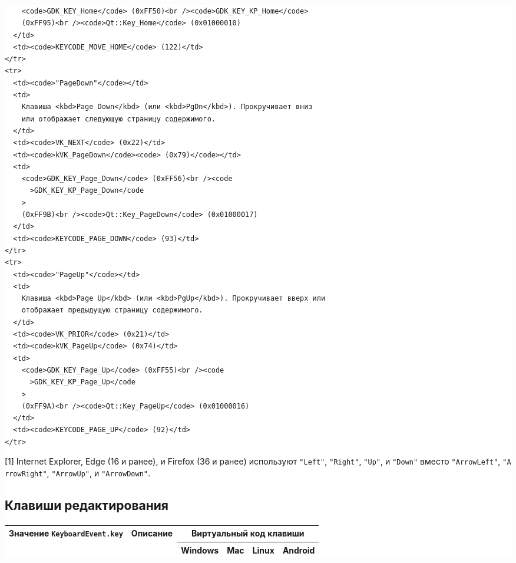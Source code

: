        <code>GDK_KEY_Home</code> (0xFF50)<br /><code>GDK_KEY_KP_Home</code>
        (0xFF95)<br /><code>Qt::Key_Home</code> (0x01000010)
      </td>
      <td><code>KEYCODE_MOVE_HOME</code> (122)</td>
    </tr>
    <tr>
      <td><code>"PageDown"</code></td>
      <td>
        Клавиша <kbd>Page Down</kbd> (или <kbd>PgDn</kbd>). Прокручивает вниз
        или отображает следующую страницу содержимого.
      </td>
      <td><code>VK_NEXT</code> (0x22)</td>
      <td><code>kVK_PageDown</code><code> (0x79)</code></td>
      <td>
        <code>GDK_KEY_Page_Down</code> (0xFF56)<br /><code
          >GDK_KEY_KP_Page_Down</code
        >
        (0xFF9B)<br /><code>Qt::Key_PageDown</code> (0x01000017)
      </td>
      <td><code>KEYCODE_PAGE_DOWN</code> (93)</td>
    </tr>
    <tr>
      <td><code>"PageUp"</code></td>
      <td>
        Клавиша <kbd>Page Up</kbd> (или <kbd>PgUp</kbd>). Прокручивает вверх или
        отображает предыдущую страницу содержимого.
      </td>
      <td><code>VK_PRIOR</code> (0x21)</td>
      <td><code>kVK_PageUp</code> (0x74)</td>
      <td>
        <code>GDK_KEY_Page_Up</code> (0xFF55)<br /><code
          >GDK_KEY_KP_Page_Up</code
        >
        (0xFF9A)<br /><code>Qt::Key_PageUp</code> (0x01000016)
      </td>
      <td><code>KEYCODE_PAGE_UP</code> (92)</td>
    </tr>
  </tbody>
</table>

\[1] Internet Explorer, Edge (16 и ранее), и Firefox (36 и ранее) используют `"Left"`, `"Right"`, `"Up"`, и `"Down"` вместо `"ArrowLeft"`, `"ArrowRight"`, `"ArrowUp"`, и `"ArrowDown"`.

## Клавиши редактирования

<table class="standard-table">
  <thead>
    <tr>
      <th rowspan="2" scope="col" style="text-align: left">
        Значение <code>KeyboardEvent.key</code>
      </th>
      <th rowspan="2" scope="col" style="text-align: left">Описание</th>
      <th colspan="4" scope="col" style="text-align: center">
        Виртуальный код клавиши
      </th>
    </tr>
    <tr>
      <th scope="col" style="text-align: left">Windows</th>
      <th scope="col" style="text-align: left">Mac</th>
      <th scope="col" style="text-align: left">Linux</th>
      <th scope="col" style="text-align: left">Android</th>
    </tr>
  </thead>
  <tbody>